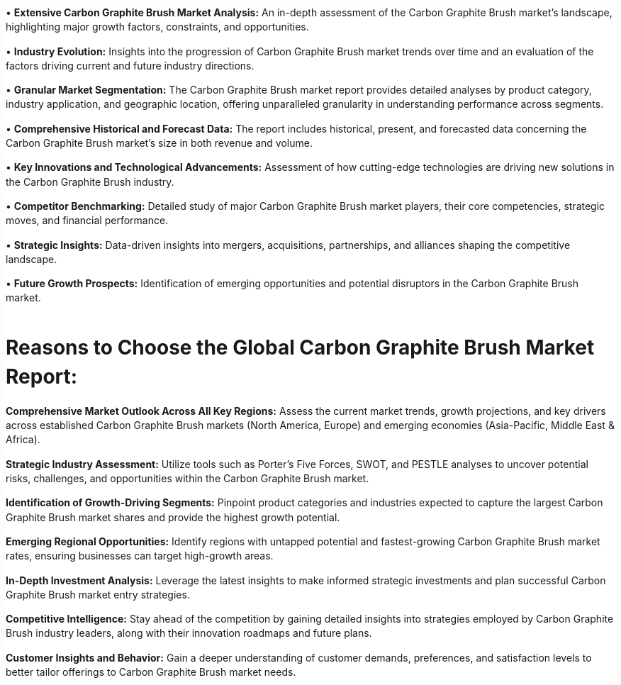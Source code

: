 • <strong>Extensive Carbon Graphite Brush Market Analysis:</strong> An in-depth assessment of the Carbon Graphite Brush market’s landscape, highlighting major growth factors, constraints, and opportunities.

• <strong>Industry Evolution:</strong> Insights into the progression of Carbon Graphite Brush market trends over time and an evaluation of the factors driving current and future industry directions.

• <strong>Granular Market Segmentation:</strong> The Carbon Graphite Brush market report provides detailed analyses by product category, industry application, and geographic location, offering unparalleled granularity in understanding performance across segments.

• <strong>Comprehensive Historical and Forecast Data:</strong> The report includes historical, present, and forecasted data concerning the Carbon Graphite Brush market’s size in both revenue and volume.

• <strong>Key Innovations and Technological Advancements:</strong> Assessment of how cutting-edge technologies are driving new solutions in the Carbon Graphite Brush industry.

• <strong>Competitor Benchmarking:</strong> Detailed study of major Carbon Graphite Brush market players, their core competencies, strategic moves, and financial performance.

• <strong>Strategic Insights:</strong> Data-driven insights into mergers, acquisitions, partnerships, and alliances shaping the competitive landscape.

• <strong>Future Growth Prospects:</strong> Identification of emerging opportunities and potential disruptors in the Carbon Graphite Brush market.

# <strong>Reasons to Choose the Global Carbon Graphite Brush Market Report:</strong>

<strong>Comprehensive Market Outlook Across All Key Regions:</strong>
Assess the current market trends, growth projections, and key drivers across established Carbon Graphite Brush markets (North America, Europe) and emerging economies (Asia-Pacific, Middle East & Africa).

<strong>Strategic Industry Assessment:</strong>
Utilize tools such as Porter’s Five Forces, SWOT, and PESTLE analyses to uncover potential risks, challenges, and opportunities within the Carbon Graphite Brush market.

<strong>Identification of Growth-Driving Segments:</strong>
Pinpoint product categories and industries expected to capture the largest Carbon Graphite Brush market shares and provide the highest growth potential.

<strong>Emerging Regional Opportunities:</strong>
Identify regions with untapped potential and fastest-growing Carbon Graphite Brush market rates, ensuring businesses can target high-growth areas.

<strong>In-Depth Investment Analysis:</strong>
Leverage the latest insights to make informed strategic investments and plan successful Carbon Graphite Brush market entry strategies.

<strong>Competitive Intelligence:</strong>
Stay ahead of the competition by gaining detailed insights into strategies employed by Carbon Graphite Brush industry leaders, along with their innovation roadmaps and future plans.

<strong>Customer Insights and Behavior:</strong>
Gain a deeper understanding of customer demands, preferences, and satisfaction levels to better tailor offerings to Carbon Graphite Brush market needs.
